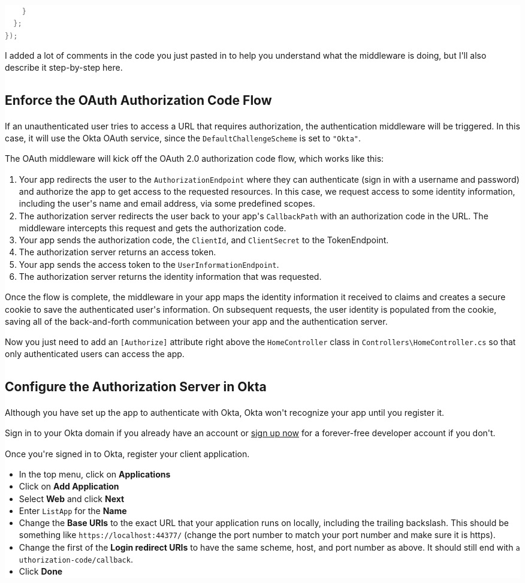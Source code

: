 ```cs
    }
  };
});

```

I added a lot of comments in the code you just pasted in to help you understand what the middleware is doing, but I'll also describe it step-by-step here.

## Enforce the OAuth Authorization Code Flow

If an unauthenticated user tries to access a URL that requires authorization, the authentication middleware will be triggered. In this case, it will use the Okta OAuth service, since the `DefaultChallengeScheme` is set to `"Okta"`. 

The OAuth middleware will kick off the OAuth 2.0 authorization code flow, which works like this:

1. Your app redirects the user to the `AuthorizationEndpoint` where they can authenticate (sign in with a username and password) and authorize the app to get access to the requested resources. In this case, we request access to some identity information, including the user's name and email address, via some predefined scopes.
2. The authorization server redirects the user back to your app's `CallbackPath` with an authorization code in the URL. The middleware intercepts this request and gets the authorization code.
3. Your app sends the authorization code, the `ClientId`, and `ClientSecret` to the TokenEndpoint.
4. The authorization server returns an access token.
5. Your app sends the access token to the `UserInformationEndpoint`.
6. The authorization server returns the identity information that was requested.

Once the flow is complete, the middleware in your app maps the identity information it received to claims and creates a secure cookie to save the authenticated user's information. On subsequent requests, the user identity is populated from the cookie, saving all of the back-and-forth communication between your app and the authentication server.

Now you just need to add an `[Authorize]` attribute right above the `HomeController` class in `Controllers\HomeController.cs` so that only authenticated users can access the app.

## Configure the Authorization Server in Okta

Although you have set up the app to authenticate with Okta, Okta won't recognize your app until you register it.

Sign in to your Okta domain if you already have an account or [sign up now](https://developer.okta.com/signup/) for a forever-free developer account if you don't.

Once you're signed in to Okta, register your client application.

* In the top menu, click on **Applications**
* Click on **Add Application**
* Select **Web** and click **Next**
* Enter `ListApp` for the **Name**
* Change the **Base URIs** to the exact URL that your application runs on locally, including the trailing backslash. This should be something like  `https://localhost:44377/` (change the port number to match your port number and make sure it is https).
* Change the first of the **Login redirect URIs** to have the same scheme, host, and port number as above. It should still end with `authorization-code/callback`.
* Click **Done**
